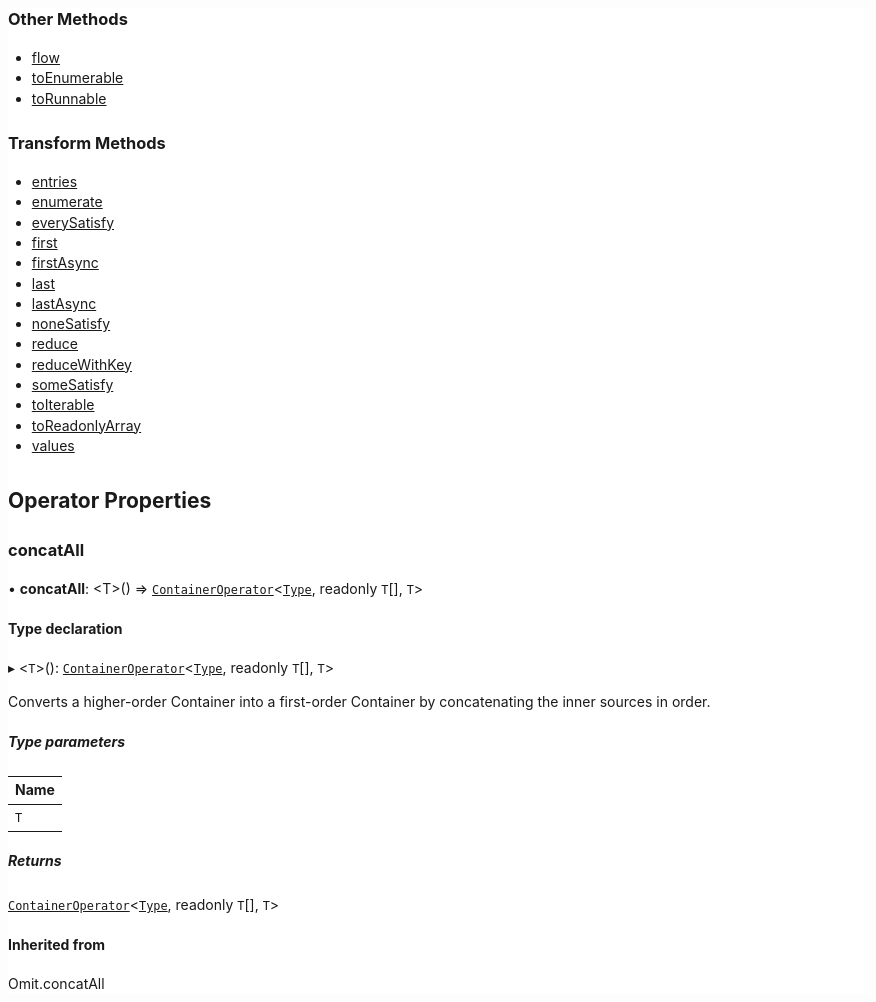 ### Other Methods

- [flow](ReadonlyArray.Signature.md#flow)
- [toEnumerable](ReadonlyArray.Signature.md#toenumerable)
- [toRunnable](ReadonlyArray.Signature.md#torunnable)

### Transform Methods

- [entries](ReadonlyArray.Signature.md#entries)
- [enumerate](ReadonlyArray.Signature.md#enumerate)
- [everySatisfy](ReadonlyArray.Signature.md#everysatisfy)
- [first](ReadonlyArray.Signature.md#first)
- [firstAsync](ReadonlyArray.Signature.md#firstasync)
- [last](ReadonlyArray.Signature.md#last)
- [lastAsync](ReadonlyArray.Signature.md#lastasync)
- [noneSatisfy](ReadonlyArray.Signature.md#nonesatisfy)
- [reduce](ReadonlyArray.Signature.md#reduce)
- [reduceWithKey](ReadonlyArray.Signature.md#reducewithkey)
- [someSatisfy](ReadonlyArray.Signature.md#somesatisfy)
- [toIterable](ReadonlyArray.Signature.md#toiterable)
- [toReadonlyArray](ReadonlyArray.Signature.md#toreadonlyarray)
- [values](ReadonlyArray.Signature.md#values)

## Operator Properties

### concatAll

• **concatAll**: <T\>() => [`ContainerOperator`](../modules/types.md#containeroperator)<[`Type`](ReadonlyArray.Type.md), readonly `T`[], `T`\>

#### Type declaration

▸ <`T`\>(): [`ContainerOperator`](../modules/types.md#containeroperator)<[`Type`](ReadonlyArray.Type.md), readonly `T`[], `T`\>

Converts a higher-order Container into a first-order
Container by concatenating the inner sources in order.

##### Type parameters

| Name |
| :------ |
| `T` |

##### Returns

[`ContainerOperator`](../modules/types.md#containeroperator)<[`Type`](ReadonlyArray.Type.md), readonly `T`[], `T`\>

#### Inherited from

Omit.concatAll
